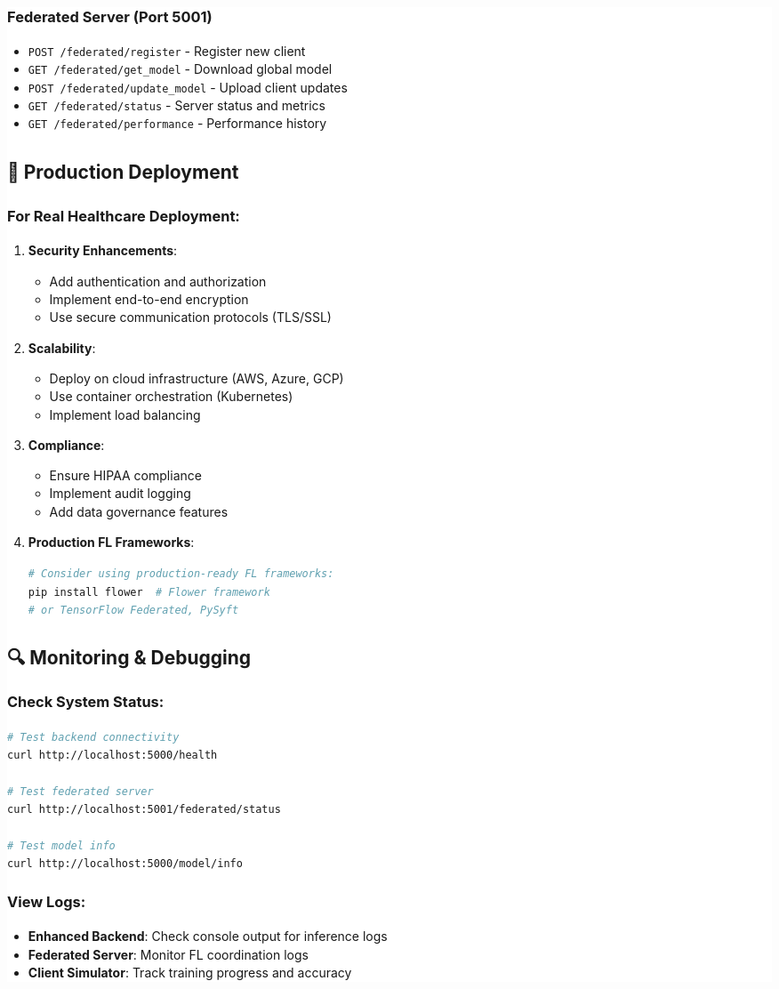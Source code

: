 ### Federated Server (Port 5001)
- `POST /federated/register` - Register new client
- `GET /federated/get_model` - Download global model
- `POST /federated/update_model` - Upload client updates
- `GET /federated/status` - Server status and metrics
- `GET /federated/performance` - Performance history

## 🚀 Production Deployment

### For Real Healthcare Deployment:

1. **Security Enhancements**:
   - Add authentication and authorization
   - Implement end-to-end encryption
   - Use secure communication protocols (TLS/SSL)

2. **Scalability**:
   - Deploy on cloud infrastructure (AWS, Azure, GCP)
   - Use container orchestration (Kubernetes)
   - Implement load balancing

3. **Compliance**:
   - Ensure HIPAA compliance
   - Implement audit logging
   - Add data governance features

4. **Production FL Frameworks**:
   ```bash
   # Consider using production-ready FL frameworks:
   pip install flower  # Flower framework
   # or TensorFlow Federated, PySyft
   ```

## 🔍 Monitoring & Debugging

### Check System Status:
```bash
# Test backend connectivity
curl http://localhost:5000/health

# Test federated server
curl http://localhost:5001/federated/status

# Test model info
curl http://localhost:5000/model/info
```

### View Logs:
- **Enhanced Backend**: Check console output for inference logs
- **Federated Server**: Monitor FL coordination logs
- **Client Simulator**: Track training progress and accuracy
